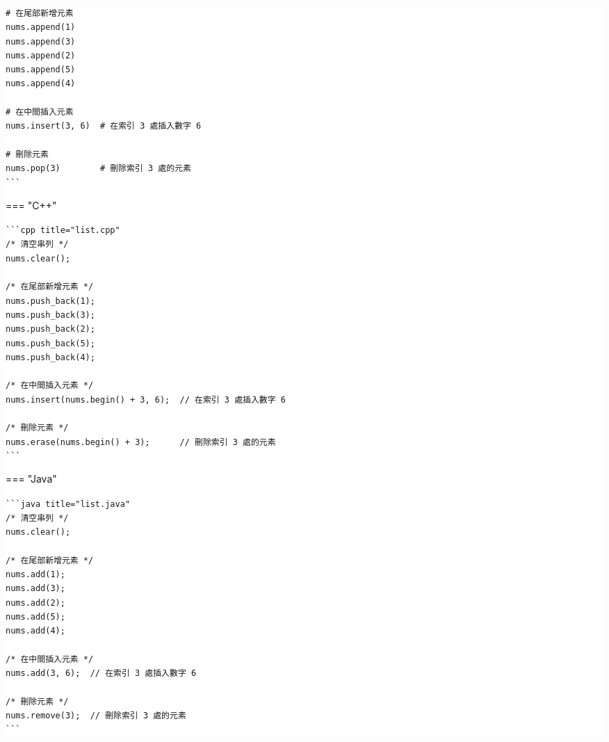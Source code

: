     # 在尾部新增元素
    nums.append(1)
    nums.append(3)
    nums.append(2)
    nums.append(5)
    nums.append(4)

    # 在中間插入元素
    nums.insert(3, 6)  # 在索引 3 處插入數字 6

    # 刪除元素
    nums.pop(3)        # 刪除索引 3 處的元素
    ```

=== "C++"

    ```cpp title="list.cpp"
    /* 清空串列 */
    nums.clear();

    /* 在尾部新增元素 */
    nums.push_back(1);
    nums.push_back(3);
    nums.push_back(2);
    nums.push_back(5);
    nums.push_back(4);

    /* 在中間插入元素 */
    nums.insert(nums.begin() + 3, 6);  // 在索引 3 處插入數字 6

    /* 刪除元素 */
    nums.erase(nums.begin() + 3);      // 刪除索引 3 處的元素
    ```

=== "Java"

    ```java title="list.java"
    /* 清空串列 */
    nums.clear();

    /* 在尾部新增元素 */
    nums.add(1);
    nums.add(3);
    nums.add(2);
    nums.add(5);
    nums.add(4);

    /* 在中間插入元素 */
    nums.add(3, 6);  // 在索引 3 處插入數字 6

    /* 刪除元素 */
    nums.remove(3);  // 刪除索引 3 處的元素
    ```
